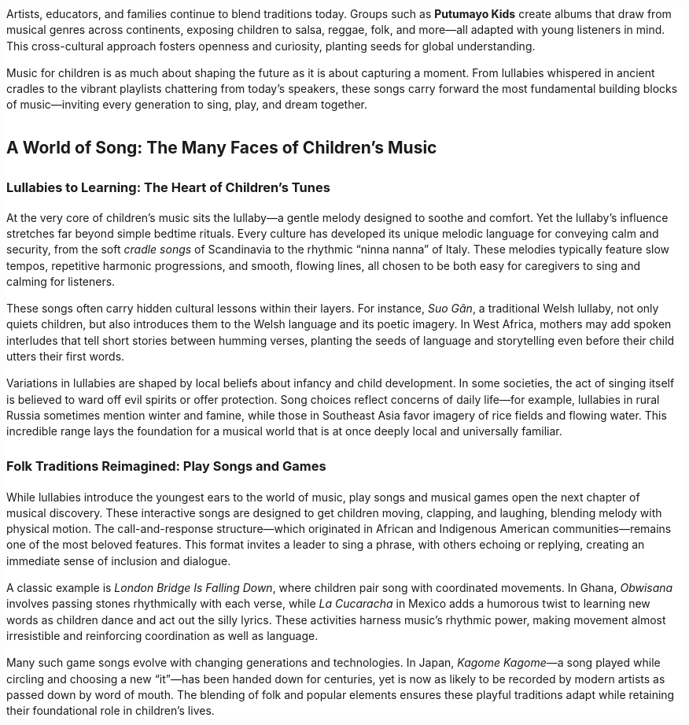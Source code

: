 Artists, educators, and families continue to blend traditions today. Groups such as **Putumayo
Kids** create albums that draw from musical genres across continents, exposing children to salsa,
reggae, folk, and more—all adapted with young listeners in mind. This cross-cultural approach
fosters openness and curiosity, planting seeds for global understanding.

Music for children is as much about shaping the future as it is about capturing a moment. From
lullabies whispered in ancient cradles to the vibrant playlists chattering from today’s speakers,
these songs carry forward the most fundamental building blocks of music—inviting every generation to
sing, play, and dream together.

## A World of Song: The Many Faces of Children’s Music

### Lullabies to Learning: The Heart of Children’s Tunes

At the very core of children’s music sits the lullaby—a gentle melody designed to soothe and
comfort. Yet the lullaby’s influence stretches far beyond simple bedtime rituals. Every culture has
developed its unique melodic language for conveying calm and security, from the soft _cradle songs_
of Scandinavia to the rhythmic “ninna nanna” of Italy. These melodies typically feature slow tempos,
repetitive harmonic progressions, and smooth, flowing lines, all chosen to be both easy for
caregivers to sing and calming for listeners.

These songs often carry hidden cultural lessons within their layers. For instance, _Suo Gân_, a
traditional Welsh lullaby, not only quiets children, but also introduces them to the Welsh language
and its poetic imagery. In West Africa, mothers may add spoken interludes that tell short stories
between humming verses, planting the seeds of language and storytelling even before their child
utters their first words.

Variations in lullabies are shaped by local beliefs about infancy and child development. In some
societies, the act of singing itself is believed to ward off evil spirits or offer protection. Song
choices reflect concerns of daily life—for example, lullabies in rural Russia sometimes mention
winter and famine, while those in Southeast Asia favor imagery of rice fields and flowing water.
This incredible range lays the foundation for a musical world that is at once deeply local and
universally familiar.

### Folk Traditions Reimagined: Play Songs and Games

While lullabies introduce the youngest ears to the world of music, play songs and musical games open
the next chapter of musical discovery. These interactive songs are designed to get children moving,
clapping, and laughing, blending melody with physical motion. The call-and-response structure—which
originated in African and Indigenous American communities—remains one of the most beloved features.
This format invites a leader to sing a phrase, with others echoing or replying, creating an
immediate sense of inclusion and dialogue.

A classic example is _London Bridge Is Falling Down_, where children pair song with coordinated
movements. In Ghana, _Obwisana_ involves passing stones rhythmically with each verse, while _La
Cucaracha_ in Mexico adds a humorous twist to learning new words as children dance and act out the
silly lyrics. These activities harness music’s rhythmic power, making movement almost irresistible
and reinforcing coordination as well as language.

Many such game songs evolve with changing generations and technologies. In Japan, _Kagome Kagome_—a
song played while circling and choosing a new “it”—has been handed down for centuries, yet is now as
likely to be recorded by modern artists as passed down by word of mouth. The blending of folk and
popular elements ensures these playful traditions adapt while retaining their foundational role in
children’s lives.
